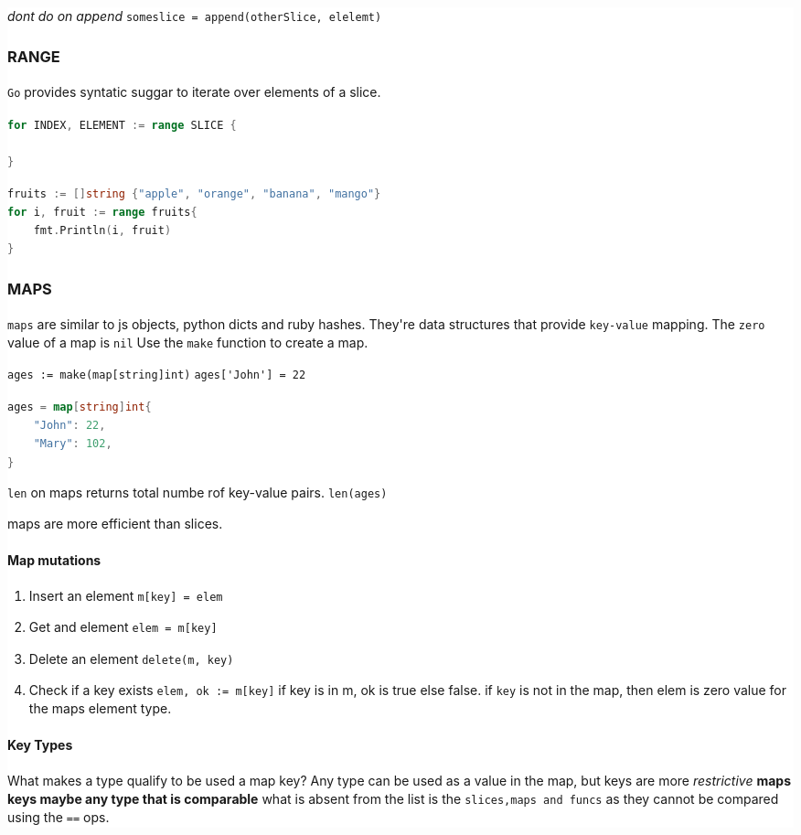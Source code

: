 _dont do on append_
`someslice = append(otherSlice, elelemt)`


### RANGE
`Go` provides syntatic suggar to iterate over elements of a slice.
```go
for INDEX, ELEMENT := range SLICE {

}
```
```go
fruits := []string {"apple", "orange", "banana", "mango"}
for i, fruit := range fruits{
    fmt.Println(i, fruit)
}
```

### MAPS
`maps` are similar to js objects, python dicts and ruby hashes.
They're data structures that provide `key-value` mapping.
The `zero` value of a map is `nil`
Use the `make` function to create a map.

`ages := make(map[string]int)`
`ages['John'] = 22`
```go
ages = map[string]int{
    "John": 22,
    "Mary": 102,
}
```
`len` on maps returns total numbe rof key-value pairs.
`len(ages)`

maps are more efficient than slices.

#### Map mutations
1. Insert an element
`m[key] = elem`

2. Get and element
`elem = m[key]`
3. Delete an element
`delete(m, key)`
4. Check if a key exists
`elem, ok := m[key]`
if key is in m, ok is true else false.
if `key` is not in the map, then elem is zero value for the maps element type.

#### Key Types
What makes a type qualify to be used a map key?
Any type can be used as a value in the map, but keys are more _restrictive_
__maps keys maybe any type that is comparable__ what is absent from the list is the `slices,maps and funcs` as they cannot be compared using the `==` ops.
